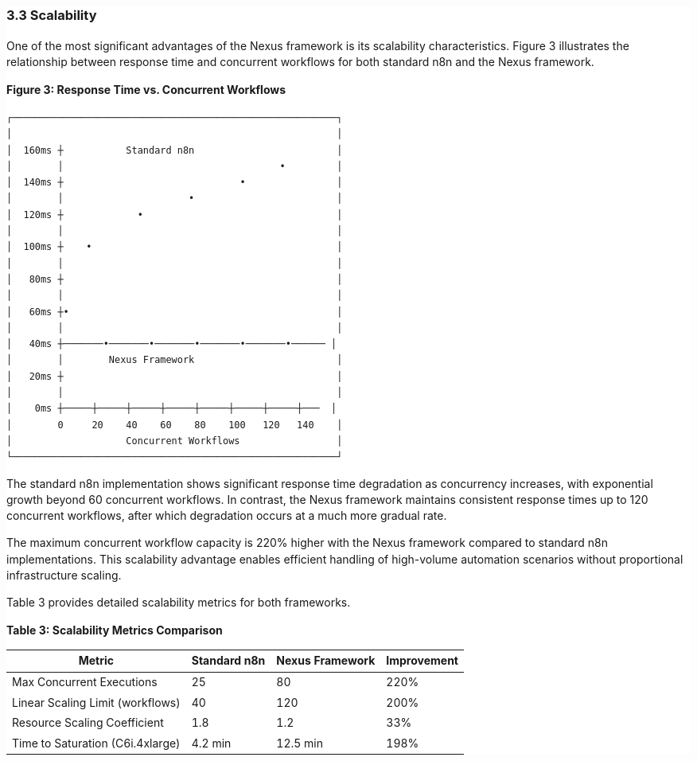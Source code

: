 ### 3.3 Scalability

One of the most significant advantages of the Nexus framework is its scalability characteristics. Figure 3 illustrates the relationship between response time and concurrent workflows for both standard n8n and the Nexus framework.

**Figure 3: Response Time vs. Concurrent Workflows**

```
┌─────────────────────────────────────────────────────────┐
│                                                         │
│  160ms ┼           Standard n8n                         │
│        │                                      •         │
│  140ms ┼                               •                │
│        │                      •                         │
│  120ms ┼             •                                  │
│        │                                                │
│  100ms ┼    •                                           │
│        │                                                │
│   80ms ┼                                                │
│        │                                                │
│   60ms ┼•                                               │
│        │                                                │
│   40ms ┼───────•───────•───────•───────•───────•────── │
│        │        Nexus Framework                         │
│   20ms ┼                                                │
│        │                                                │
│    0ms ┼─────┼─────┼─────┼─────┼─────┼─────┼─────┼───  │
│        0     20    40    60    80    100   120   140    │
│                    Concurrent Workflows                 │
└─────────────────────────────────────────────────────────┘
```

The standard n8n implementation shows significant response time degradation as concurrency increases, with exponential growth beyond 60 concurrent workflows. In contrast, the Nexus framework maintains consistent response times up to 120 concurrent workflows, after which degradation occurs at a much more gradual rate.

The maximum concurrent workflow capacity is 220% higher with the Nexus framework compared to standard n8n implementations. This scalability advantage enables efficient handling of high-volume automation scenarios without proportional infrastructure scaling.

Table 3 provides detailed scalability metrics for both frameworks.

**Table 3: Scalability Metrics Comparison**

| Metric | Standard n8n | Nexus Framework | Improvement |
|--------|--------------|----------------|-------------|
| Max Concurrent Executions | 25 | 80 | 220% |
| Linear Scaling Limit (workflows) | 40 | 120 | 200% |
| Resource Scaling Coefficient | 1.8 | 1.2 | 33% |
| Time to Saturation (C6i.4xlarge) | 4.2 min | 12.5 min | 198% |
